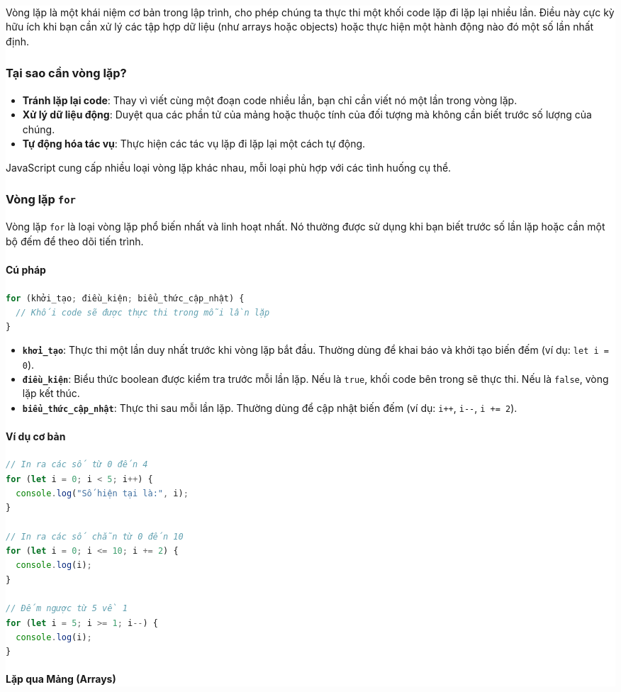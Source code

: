 Vòng lặp là một khái niệm cơ bản trong lập trình, cho phép chúng ta thực thi một khối code lặp đi lặp lại nhiều lần. Điều này cực kỳ hữu ích khi bạn cần xử lý các tập hợp dữ liệu (như arrays hoặc objects) hoặc thực hiện một hành động nào đó một số lần nhất định.

### Tại sao cần vòng lặp?

- **Tránh lặp lại code**: Thay vì viết cùng một đoạn code nhiều lần, bạn chỉ cần viết nó một lần trong vòng lặp.
- **Xử lý dữ liệu động**: Duyệt qua các phần tử của mảng hoặc thuộc tính của đối tượng mà không cần biết trước số lượng của chúng.
- **Tự động hóa tác vụ**: Thực hiện các tác vụ lặp đi lặp lại một cách tự động.

JavaScript cung cấp nhiều loại vòng lặp khác nhau, mỗi loại phù hợp với các tình huống cụ thể.

### Vòng lặp `for`

Vòng lặp `for` là loại vòng lặp phổ biến nhất và linh hoạt nhất. Nó thường được sử dụng khi bạn biết trước số lần lặp hoặc cần một bộ đếm để theo dõi tiến trình.

#### Cú pháp

```javascript
for (khởi_tạo; điều_kiện; biểu_thức_cập_nhật) {
  // Khối code sẽ được thực thi trong mỗi lần lặp
}
```

- **`khởi_tạo`**: Thực thi một lần duy nhất trước khi vòng lặp bắt đầu. Thường dùng để khai báo và khởi tạo biến đếm (ví dụ: `let i = 0`).
- **`điều_kiện`**: Biểu thức boolean được kiểm tra trước mỗi lần lặp. Nếu là `true`, khối code bên trong sẽ thực thi. Nếu là `false`, vòng lặp kết thúc.
- **`biểu_thức_cập_nhật`**: Thực thi sau mỗi lần lặp. Thường dùng để cập nhật biến đếm (ví dụ: `i++`, `i--`, `i += 2`).

#### Ví dụ cơ bản

```javascript
// In ra các số từ 0 đến 4
for (let i = 0; i < 5; i++) {
  console.log("Số hiện tại là:", i);
}

// In ra các số chẵn từ 0 đến 10
for (let i = 0; i <= 10; i += 2) {
  console.log(i);
}

// Đếm ngược từ 5 về 1
for (let i = 5; i >= 1; i--) {
  console.log(i);
}
```

#### Lặp qua Mảng (Arrays)
